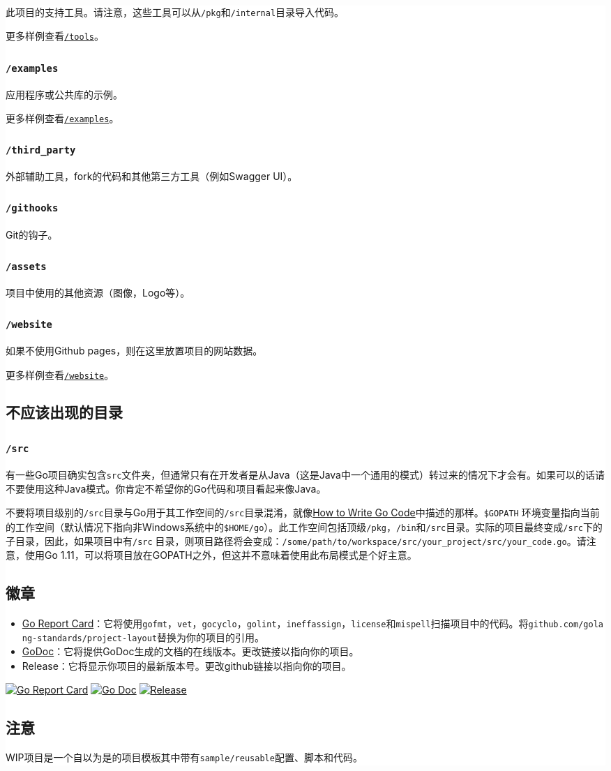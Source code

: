 此项目的支持工具。请注意，这些工具可以从`/pkg`和`/internal`目录导入代码。

更多样例查看[`/tools`](https://github.com/golang-standards/project-layout/blob/master/tools/README.md)。

### `/examples`

应用程序或公共库的示例。

更多样例查看[`/examples`](https://github.com/golang-standards/project-layout/blob/master/examples/README.md)。

### `/third_party`

外部辅助工具，fork的代码和其他第三方工具（例如Swagger UI）。

### `/githooks`

Git的钩子。

### `/assets`

项目中使用的其他资源（图像，Logo等）。

### `/website`

如果不使用Github pages，则在这里放置项目的网站数据。

更多样例查看[`/website`](https://github.com/golang-standards/project-layout/blob/master/website/README.md)。

## 不应该出现的目录

### `/src`

有一些Go项目确实包含`src`文件夹，但通常只有在开发者是从Java（这是Java中一个通用的模式）转过来的情况下才会有。如果可以的话请不要使用这种Java模式。你肯定不希望你的Go代码和项目看起来像Java。

不要将项目级别的`/src`目录与Go用于其工作空间的`/src`目录混淆，就像[How to Write Go Code](https://golang.org/doc/code.html)中描述的那样。`$GOPATH`
环境变量指向当前的工作空间（默认情况下指向非Windows系统中的`$HOME/go`）。此工作空间包括顶级`/pkg`，`/bin`和`/src`目录。实际的项目最终变成`/src`下的子目录，因此，如果项目中有`/src`
目录，则项目路径将会变成：`/some/path/to/workspace/src/your_project/src/your_code.go`。请注意，使用Go 1.11，可以将项目放在GOPATH之外，但这并不意味着使用此布局模式是个好主意。

## 徽章

* [Go Report Card](https://goreportcard.com/)：它将使用`gofmt`，`vet`，`gocyclo`，`golint`，`ineffassign`，`license`和`mispell`扫描项目中的代码。将`github.com/golang-standards/project-layout`替换为你的项目的引用。
* [GoDoc](http://godoc.org/)：它将提供GoDoc生成的文档的在线版本。更改链接以指向你的项目。
* Release：它将显示你项目的最新版本号。更改github链接以指向你的项目。

[![Go Report Card](https://goreportcard.com/badge/github.com/golang-standards/project-layout?style=flat-square)](https://goreportcard.com/report/github.com/golang-standards/project-layout)
[![Go Doc](https://img.shields.io/badge/godoc-reference-blue.svg?style=flat-square)](http://godoc.org/github.com/golang-standards/project-layout)
[![Release](https://img.shields.io/github/release/golang-standards/project-layout.svg?style=flat-square)](https://github.com/golang-standards/project-layout/releases/latest)

## 注意

WIP项目是一个自以为是的项目模板其中带有`sample/reusable`配置、脚本和代码。
